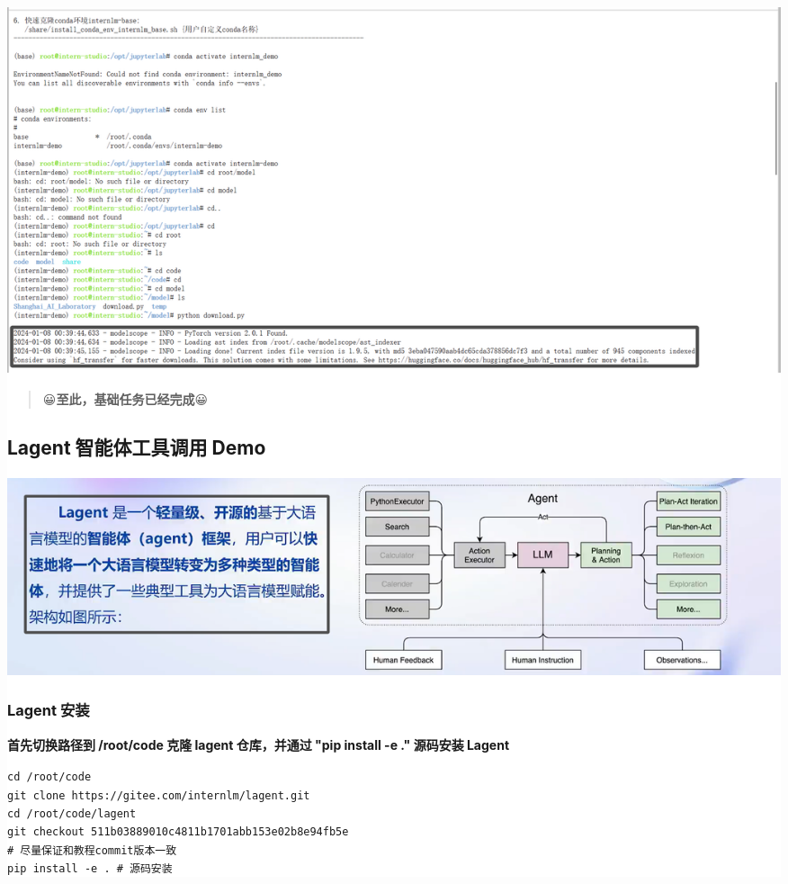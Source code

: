 ![Alt text](Pic/Bg-Pic-7.png)

>😀**至此，基础任务已经完成**😀

## **Lagent 智能体工具调用 Demo**
![Alt text](Pic/Bg-Pic-8.png)
### Lagent 安装
**首先切换路径到 /root/code 克隆 lagent 仓库，并通过 "pip install -e ." 源码安装 Lagent**

    cd /root/code
    git clone https://gitee.com/internlm/lagent.git
    cd /root/code/lagent
    git checkout 511b03889010c4811b1701abb153e02b8e94fb5e 
    # 尽量保证和教程commit版本一致
    pip install -e . # 源码安装
